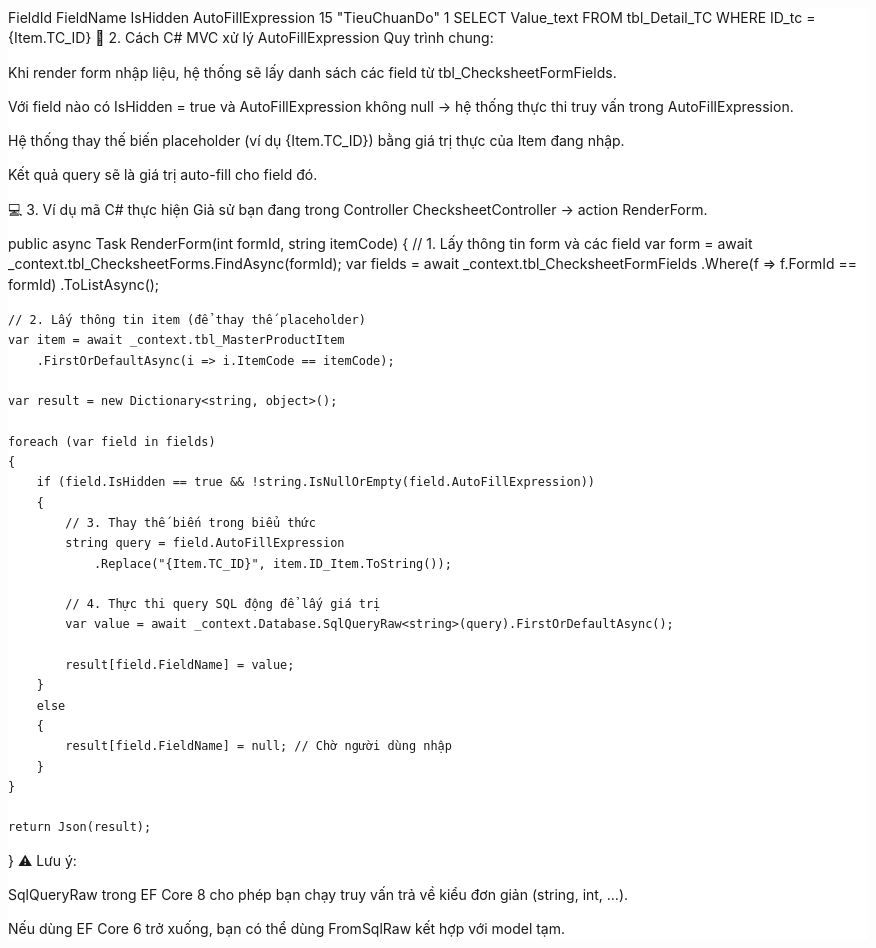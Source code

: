 FieldId	FieldName	IsHidden	AutoFillExpression
15	"TieuChuanDo"	1	SELECT Value_text FROM tbl_Detail_TC WHERE ID_tc = {Item.TC_ID}
🧠 2. Cách C# MVC xử lý AutoFillExpression
Quy trình chung:

Khi render form nhập liệu, hệ thống sẽ lấy danh sách các field từ tbl_ChecksheetFormFields.

Với field nào có IsHidden = true và AutoFillExpression không null → hệ thống thực thi truy vấn trong AutoFillExpression.

Hệ thống thay thế biến placeholder (ví dụ {Item.TC_ID}) bằng giá trị thực của Item đang nhập.

Kết quả query sẽ là giá trị auto-fill cho field đó.

💻 3. Ví dụ mã C# thực hiện
Giả sử bạn đang trong Controller ChecksheetController → action RenderForm.

public async Task<IActionResult> RenderForm(int formId, string itemCode)
{
    // 1. Lấy thông tin form và các field
    var form = await _context.tbl_ChecksheetForms.FindAsync(formId);
    var fields = await _context.tbl_ChecksheetFormFields
        .Where(f => f.FormId == formId)
        .ToListAsync();

    // 2. Lấy thông tin item (để thay thế placeholder)
    var item = await _context.tbl_MasterProductItem
        .FirstOrDefaultAsync(i => i.ItemCode == itemCode);

    var result = new Dictionary<string, object>();

    foreach (var field in fields)
    {
        if (field.IsHidden == true && !string.IsNullOrEmpty(field.AutoFillExpression))
        {
            // 3. Thay thế biến trong biểu thức
            string query = field.AutoFillExpression
                .Replace("{Item.TC_ID}", item.ID_Item.ToString());

            // 4. Thực thi query SQL động để lấy giá trị
            var value = await _context.Database.SqlQueryRaw<string>(query).FirstOrDefaultAsync();

            result[field.FieldName] = value;
        }
        else
        {
            result[field.FieldName] = null; // Chờ người dùng nhập
        }
    }

    return Json(result);
}
⚠️ Lưu ý:

SqlQueryRaw trong EF Core 8 cho phép bạn chạy truy vấn trả về kiểu đơn giản (string, int, …).

Nếu dùng EF Core 6 trở xuống, bạn có thể dùng FromSqlRaw kết hợp với model tạm.
